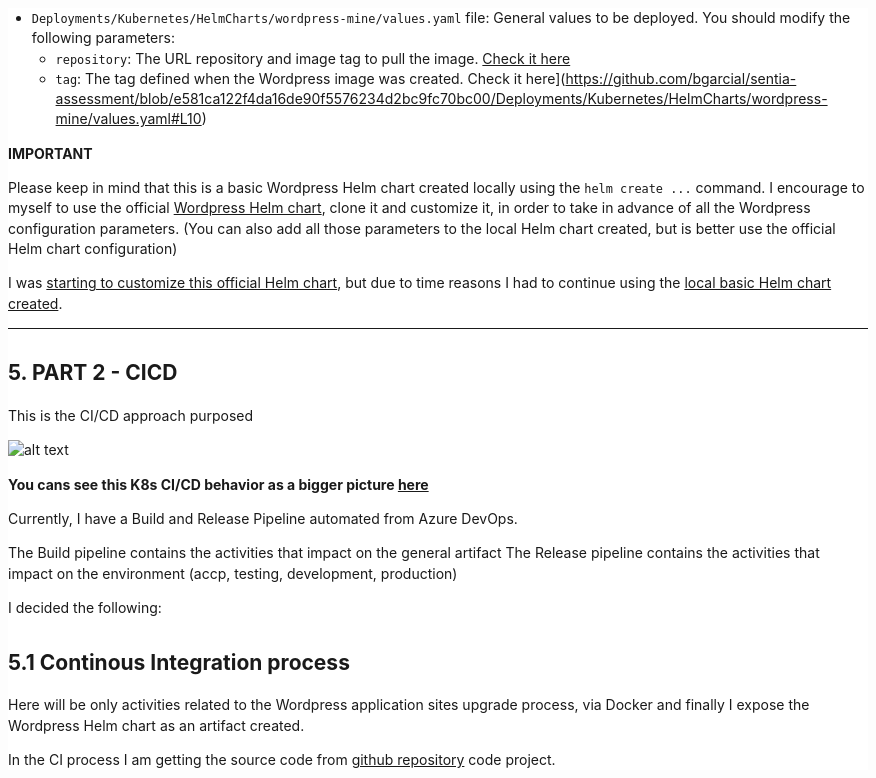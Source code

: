 - `Deployments/Kubernetes/HelmCharts/wordpress-mine/values.yaml` file: General values to be deployed. You should modify the following parameters:
  - `repository`: The URL repository and image tag to pull the image. [Check it here](https://github.com/bgarcial/sentia-assessment/blob/e581ca122f4da16de90f5576234d2bc9fc70bc00/Deployments/Kubernetes/HelmCharts/wordpress-mine/values.yaml#L9)
  - `tag`: The tag defined when the Wordpress image was created. Check it here](https://github.com/bgarcial/sentia-assessment/blob/e581ca122f4da16de90f5576234d2bc9fc70bc00/Deployments/Kubernetes/HelmCharts/wordpress-mine/values.yaml#L10)

**IMPORTANT**

Please keep in mind that this is a basic Wordpress Helm chart created locally using the `helm create ...` command.
I encourage to myself to use the official [Wordpress Helm chart](https://github.com/helm/charts/tree/master/stable/wordpress), clone it and customize it, in order to take in advance of all the Wordpress configuration parameters.
(You can also add all those parameters to the local Helm chart created, but is better use the official Helm chart configuration)

I was [starting to customize this official Helm chart](https://github.com/bgarcial/sentia-assessment/tree/e581ca122f4da16de90f5576234d2bc9fc70bc00/Deployments/Kubernetes/HelmCharts/wordpress), but due to time reasons I had to continue using the [local basic Helm chart created](https://github.com/bgarcial/sentia-assessment/tree/e581ca122f4da16de90f5576234d2bc9fc70bc00/Deployments/Kubernetes/HelmCharts/wordpress-mine).


---

## 5. PART 2 - CICD 

This is the CI/CD approach purposed

![alt text](https://cldup.com/AzqVHuvSjZ.jpg "Kubernetes Behavior and CI/CD")

**You cans see this K8s CI/CD behavior as a bigger picture [here](https://cldup.com/AzqVHuvSjZ.jpg)**


Currently, I have a Build and Release Pipeline automated from Azure DevOps.

The Build pipeline contains the activities that impact on the general artifact
The Release pipeline contains the activities that impact on the environment (accp, testing, development, production)

I decided the following:

## 5.1 Continous Integration process

Here will be only activities related to the Wordpress application sites upgrade process, via Docker and finally
I expose the Wordpress Helm chart as an artifact created.

In the CI process I am getting the source code from [github repository](https://github.com/bgarcial/sentia-assessment/)
code project.
